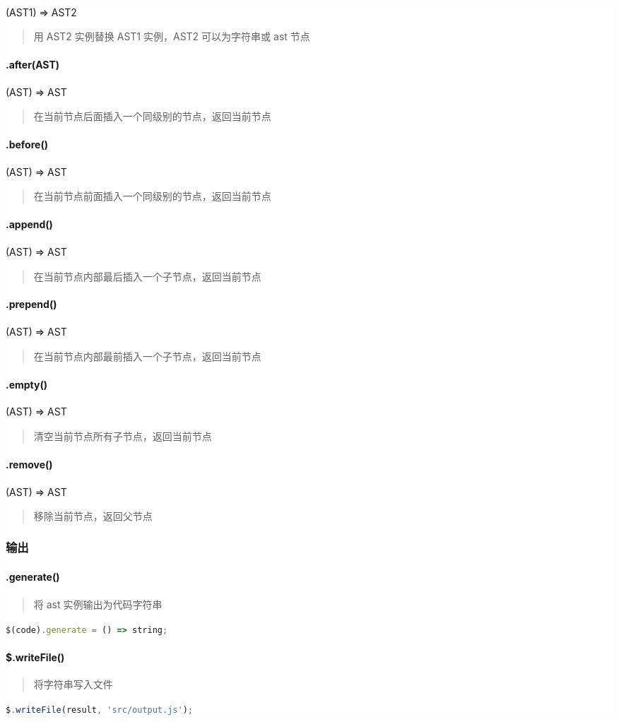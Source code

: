(AST1) => AST2

> 用 AST2 实例替换 AST1 实例，AST2 可以为字符串或 ast 节点

#### .after(AST)

(AST) => AST

> 在当前节点后面插入一个同级别的节点，返回当前节点

#### .before()

(AST) => AST

> 在当前节点前面插入一个同级别的节点，返回当前节点

#### .append()

(AST) => AST

> 在当前节点内部最后插入一个子节点，返回当前节点

#### .prepend()

(AST) => AST

> 在当前节点内部最前插入一个子节点，返回当前节点

#### .empty()

(AST) => AST

> 清空当前节点所有子节点，返回当前节点

#### .remove()

(AST) => AST

> 移除当前节点，返回父节点

### 输出

#### .generate()

> 将 ast 实例输出为代码字符串

```typescript
$(code).generate = () => string;
```

#### $.writeFile()

> 将字符串写入文件

```typescript
$.writeFile(result, 'src/output.js');
```
